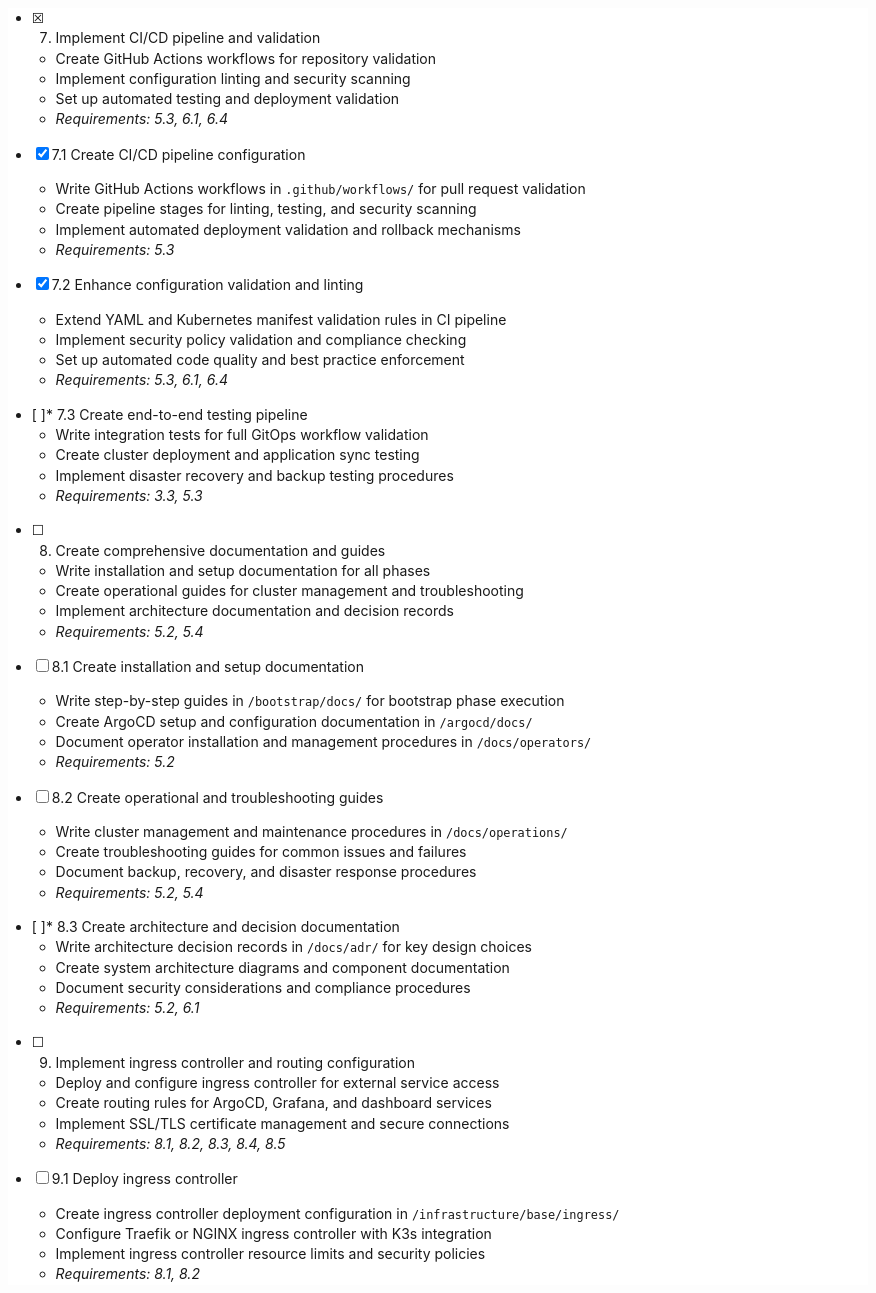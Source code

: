 - [x] 7. Implement CI/CD pipeline and validation
  - Create GitHub Actions workflows for repository validation
  - Implement configuration linting and security scanning
  - Set up automated testing and deployment validation
  - _Requirements: 5.3, 6.1, 6.4_

- [x] 7.1 Create CI/CD pipeline configuration
  - Write GitHub Actions workflows in `.github/workflows/` for pull request validation
  - Create pipeline stages for linting, testing, and security scanning
  - Implement automated deployment validation and rollback mechanisms
  - _Requirements: 5.3_

- [x] 7.2 Enhance configuration validation and linting
  - Extend YAML and Kubernetes manifest validation rules in CI pipeline
  - Implement security policy validation and compliance checking
  - Set up automated code quality and best practice enforcement
  - _Requirements: 5.3, 6.1, 6.4_

- [ ]* 7.3 Create end-to-end testing pipeline
  - Write integration tests for full GitOps workflow validation
  - Create cluster deployment and application sync testing
  - Implement disaster recovery and backup testing procedures
  - _Requirements: 3.3, 5.3_

- [ ] 8. Create comprehensive documentation and guides
  - Write installation and setup documentation for all phases
  - Create operational guides for cluster management and troubleshooting
  - Implement architecture documentation and decision records
  - _Requirements: 5.2, 5.4_

- [ ] 8.1 Create installation and setup documentation
  - Write step-by-step guides in `/bootstrap/docs/` for bootstrap phase execution
  - Create ArgoCD setup and configuration documentation in `/argocd/docs/`
  - Document operator installation and management procedures in `/docs/operators/`
  - _Requirements: 5.2_

- [ ] 8.2 Create operational and troubleshooting guides
  - Write cluster management and maintenance procedures in `/docs/operations/`
  - Create troubleshooting guides for common issues and failures
  - Document backup, recovery, and disaster response procedures
  - _Requirements: 5.2, 5.4_

- [ ]* 8.3 Create architecture and decision documentation
  - Write architecture decision records in `/docs/adr/` for key design choices
  - Create system architecture diagrams and component documentation
  - Document security considerations and compliance procedures
  - _Requirements: 5.2, 6.1_

- [ ] 9. Implement ingress controller and routing configuration
  - Deploy and configure ingress controller for external service access
  - Create routing rules for ArgoCD, Grafana, and dashboard services
  - Implement SSL/TLS certificate management and secure connections
  - _Requirements: 8.1, 8.2, 8.3, 8.4, 8.5_

- [ ] 9.1 Deploy ingress controller
  - Create ingress controller deployment configuration in `/infrastructure/base/ingress/`
  - Configure Traefik or NGINX ingress controller with K3s integration
  - Implement ingress controller resource limits and security policies
  - _Requirements: 8.1, 8.2_

